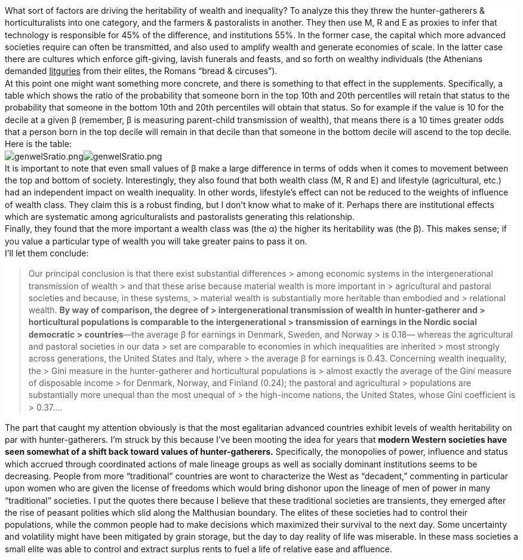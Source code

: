 What sort of factors are driving the heritability of wealth and inequality? To analyze this they threw the hunter-gatherers & horticulturalists into one category, and the farmers & pastoralists in another. They then use M, R and E as proxies to infer that technology is responsible for 45% of the difference, and institutions 55%. In the former case, the capital which more advanced societies require can often be transmitted, and also used to amplify wealth and generate economies of scale. In the latter case there are cultures which enforce gift-giving, lavish funerals and feasts, and so forth on wealthy individuals (the Athenians demanded [litguries](https://en.wikipedia.org/wiki/Liturgy#Etymology) from their elites, the Romans “bread & circuses”).  
At this point one might want something more concrete, and there is something to that effect in the supplements. Specifically, a table which shows the ratio of the probability that someone born in the top 10th and 20th percentiles will retain that status to the probability that someone in the bottom 10th and 20th percentiles will obtain that status. So for example if the value is 10 for the decile at a given β (remember, β is measuring parent-child transmission of wealth), that means there is a 10 times greater odds that a person born in the top decile will remain in that decile than that someone in the bottom decile will ascend to the top decile. Here is the table:  
![genwelSratio.png](https://i0.wp.com/blogs.discovermagazine.com/gnxp/files/genwelSratio.png?resize=412%2C475)![genwelSratio.png](https://i0.wp.com/blogs.discovermagazine.com/gnxp/files/genwelSratio.png?resize=412%2C475)  
It is important to note that even small values of β make a large difference in terms of odds when it comes to movement between the top and bottom of society. Interestingly, they also found that both wealth class (M, R and E) and lifestyle (agricultural, etc.) had an independent impact on wealth inequality. In other words, lifestyle’s effect can not be reduced to the weights of influence of wealth class. They claim this is a robust finding, but I don’t know what to make of it. Perhaps there are institutional effects which are systematic among agriculturalists and pastoralists generating this relationship.  
Finally, they found that the more important a wealth class was (the α) the higher its heritability was (the β). This makes sense; if you value a particular type of wealth you will take greater pains to pass it on.  
I’ll let them conclude:

> Our principal conclusion is that there exist substantial differences > among economic systems in the intergenerational transmission of wealth > and that these arise because material wealth is more important in > agricultural and pastoral societies and because, in these systems, > material wealth is substantially more heritable than embodied and > relational wealth. **By way of comparison, the degree of > intergenerational transmission of wealth in hunter-gatherer and > horticultural populations is comparable to the intergenerational > transmission of earnings in the Nordic social democratic > countries**—the average β for earnings in Denmark, Sweden, and Norway > is 0.18— whereas the agricultural and pastoral societies in our data > set are comparable to economies in which inequalities are inherited > most strongly across generations, the United States and Italy, where > the average β for earnings is 0.43. Concerning wealth inequality, the > Gini measure in the hunter-gatherer and horticultural populations is > almost exactly the average of the Gini measure of disposable income > for Denmark, Norway, and Finland (0.24); the pastoral and agricultural > populations are substantially more unequal than the most unequal of > the high-income nations, the United States, whose Gini coefficient is > 0.37….

The part that caught my attention obviously is that the most egalitarian advanced countries exhibit levels of wealth heritability on par with hunter-gatherers. I’m struck by this because I’ve been mooting the idea for years that **modern Western societies have seen somewhat of a shift back toward values of hunter-gatherers.** Specifically, the monopolies of power, influence and status which accrued through coordinated actions of male lineage groups as well as socially dominant institutions seems to be decreasing. People from more “traditional” countries are wont to characterize the West as “decadent,” commenting in particular upon women who are given the license of freedoms which would bring dishonor upon the lineage of men of power in many “traditional” societies. I put the quotes there because I believe that these traditional societies are transients, they emerged after the rise of peasant polities which slid along the Malthusian boundary. The elites of these societies had to control their populations, while the common people had to make decisions which maximized their survival to the next day. Some uncertainty and volatility might have been mitigated by grain storage, but the day to day reality of life was miserable. In these mass societies a small elite was able to control and extract surplus rents to fuel a life of relative ease and affluence.  